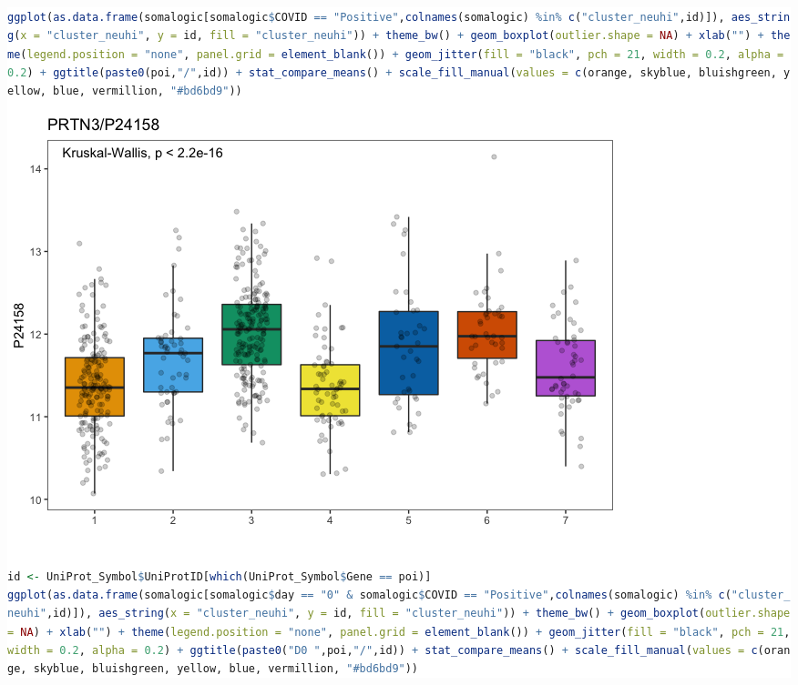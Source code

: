 ``` r
ggplot(as.data.frame(somalogic[somalogic$COVID == "Positive",colnames(somalogic) %in% c("cluster_neuhi",id)]), aes_string(x = "cluster_neuhi", y = id, fill = "cluster_neuhi")) + theme_bw() + geom_boxplot(outlier.shape = NA) + xlab("") + theme(legend.position = "none", panel.grid = element_blank()) + geom_jitter(fill = "black", pch = 21, width = 0.2, alpha = 0.2) + ggtitle(paste0(poi,"/",id)) + stat_compare_means() + scale_fill_manual(values = c(orange, skyblue, bluishgreen, yellow, blue, vermillion, "#bd6bd9"))
```

![](New_Analyses_files/figure-markdown_github/unnamed-chunk-4-2.png)

``` r
id <- UniProt_Symbol$UniProtID[which(UniProt_Symbol$Gene == poi)]
ggplot(as.data.frame(somalogic[somalogic$day == "0" & somalogic$COVID == "Positive",colnames(somalogic) %in% c("cluster_neuhi",id)]), aes_string(x = "cluster_neuhi", y = id, fill = "cluster_neuhi")) + theme_bw() + geom_boxplot(outlier.shape = NA) + xlab("") + theme(legend.position = "none", panel.grid = element_blank()) + geom_jitter(fill = "black", pch = 21, width = 0.2, alpha = 0.2) + ggtitle(paste0("D0 ",poi,"/",id)) + stat_compare_means() + scale_fill_manual(values = c(orange, skyblue, bluishgreen, yellow, blue, vermillion, "#bd6bd9"))
```
